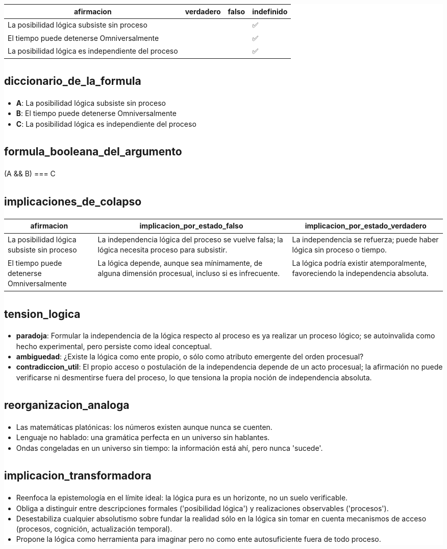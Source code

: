 | afirmacion | verdadero | falso | indefinido |
| --- | --- | --- | --- |
| La posibilidad lógica subsiste sin proceso |  |  | ✅ |
| El tiempo puede detenerse Omniversalmente |  |  | ✅ |
| La posibilidad lógica es independiente del proceso |  |  | ✅ |

## diccionario_de_la_formula

- **A**: La posibilidad lógica subsiste sin proceso
- **B**: El tiempo puede detenerse Omniversalmente
- **C**: La posibilidad lógica es independiente del proceso

## formula_booleana_del_argumento

(A && B) === C

## implicaciones_de_colapso

| afirmacion | implicacion_por_estado_falso | implicacion_por_estado_verdadero |
| --- | --- | --- |
| La posibilidad lógica subsiste sin proceso | La independencia lógica del proceso se vuelve falsa; la lógica necesita proceso para subsistir. | La independencia se refuerza; puede haber lógica sin proceso o tiempo. |
| El tiempo puede detenerse Omniversalmente | La lógica depende, aunque sea mínimamente, de alguna dimensión procesual, incluso si es infrecuente. | La lógica podría existir atemporalmente, favoreciendo la independencia absoluta. |

## tension_logica

- **paradoja**: Formular la independencia de la lógica respecto al proceso es ya realizar un proceso lógico; se autoinvalida como hecho experimental, pero persiste como ideal conceptual.
- **ambiguedad**: ¿Existe la lógica como ente propio, o sólo como atributo emergente del orden procesual?
- **contradiccion_util**: El propio acceso o postulación de la independencia depende de un acto procesual; la afirmación no puede verificarse ni desmentirse fuera del proceso, lo que tensiona la propia noción de independencia absoluta.

## reorganizacion_analoga

- Las matemáticas platónicas: los números existen aunque nunca se cuenten.
- Lenguaje no hablado: una gramática perfecta en un universo sin hablantes.
- Ondas congeladas en un universo sin tiempo: la información está ahí, pero nunca 'sucede'.

## implicacion_transformadora

- Reenfoca la epistemología en el límite ideal: la lógica pura es un horizonte, no un suelo verificable.
- Obliga a distinguir entre descripciones formales ('posibilidad lógica') y realizaciones observables ('procesos').
- Desestabiliza cualquier absolutismo sobre fundar la realidad sólo en la lógica sin tomar en cuenta mecanismos de acceso (procesos, cognición, actualización temporal).
- Propone la lógica como herramienta para imaginar pero no como ente autosuficiente fuera de todo proceso.
